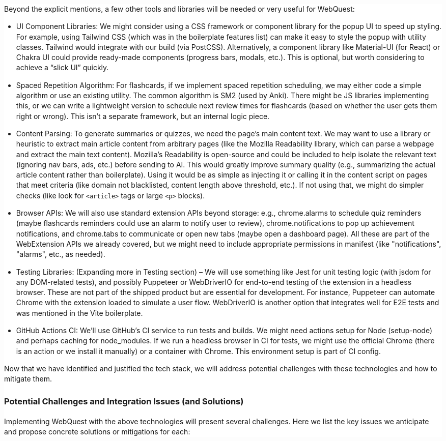 Beyond the explicit mentions, a few other tools and libraries will be needed or very useful for
WebQuest:

  - UI Component Libraries: We might consider using a CSS framework or component library for the
    popup UI to speed up styling. For example, using Tailwind CSS (which was in the boilerplate
    features list) can make it easy to style the popup with utility classes. Tailwind would
    integrate with our build (via PostCSS). Alternatively, a component library like Material-UI
    (for React) or Chakra UI could provide ready-made components (progress bars, modals, etc.).
    This is optional, but worth considering to achieve a “slick UI” quickly.

  - Spaced Repetition Algorithm: For flashcards, if we implement spaced repetition scheduling,
    we may either code a simple algorithm or use an existing utility. The common algorithm is
    SM2 (used by Anki). There might be JS libraries implementing this, or we can write a
    lightweight version to schedule next review times for flashcards (based on whether the user
    gets them right or wrong). This isn’t a separate framework, but an internal logic piece.

  - Content Parsing: To generate summaries or quizzes, we need the page’s main content text.
    We may want to use a library or heuristic to extract main article content from arbitrary
    pages (like the Mozilla Readability library, which can parse a webpage and extract the main
    text content). Mozilla’s Readability is open-source and could be included to help isolate
    the relevant text (ignoring nav bars, ads, etc.) before sending to AI. This would greatly
    improve summary quality (e.g., summarizing the actual article content rather than
    boilerplate). Using it would be as simple as injecting it or calling it in the content script
    on pages that meet criteria (like domain not blacklisted, content length above threshold,
    etc.). If not using that, we might do simpler checks (like look for `<article>` tags or large
    `<p>` blocks).

  - Browser APIs: We will also use standard extension APIs beyond storage: e.g., chrome.alarms
    to schedule quiz reminders (maybe flashcards reminders could use an alarm to notify user to
    review), chrome.notifications to pop up achievement notifications, and chrome.tabs to
    communicate or open new tabs (maybe open a dashboard page). All these are part of the
    WebExtension APIs we already covered, but we might need to include appropriate permissions
    in manifest (like "notifications", "alarms", etc., as needed).

  - Testing Libraries: (Expanding more in Testing section) – We will use something like Jest
    for unit testing logic (with jsdom for any DOM-related tests), and possibly Puppeteer or
    WebDriverIO for end-to-end testing of the extension in a headless browser. These are not
    part of the shipped product but are essential for development. For instance, Puppeteer can
    automate Chrome with the extension loaded to simulate a user flow. WebDriverIO is another
    option that integrates well for E2E tests and was mentioned in the Vite boilerplate.

  - GitHub Actions CI: We’ll use GitHub’s CI service to run tests and builds. We might need
    actions setup for Node (setup-node) and perhaps caching for node_modules. If we run a
    headless browser in CI for tests, we might use the official Chrome (there is an action or
    we install it manually) or a container with Chrome. This environment setup is part of CI
    config.

Now that we have identified and justified the tech stack, we will address potential challenges
with these technologies and how to mitigate them.

### Potential Challenges and Integration Issues (and Solutions)

Implementing WebQuest with the above technologies will present several challenges. Here we list
the key issues we anticipate and propose concrete solutions or mitigations for each:

